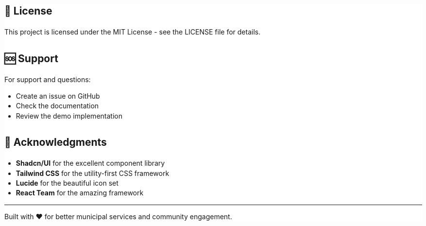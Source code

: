 ## 📄 License

This project is licensed under the MIT License - see the LICENSE file for details.

## 🆘 Support

For support and questions:
- Create an issue on GitHub
- Check the documentation
- Review the demo implementation

## 🎉 Acknowledgments

- **Shadcn/UI** for the excellent component library
- **Tailwind CSS** for the utility-first CSS framework
- **Lucide** for the beautiful icon set
- **React Team** for the amazing framework

---

Built with ❤️ for better municipal services and community engagement.
